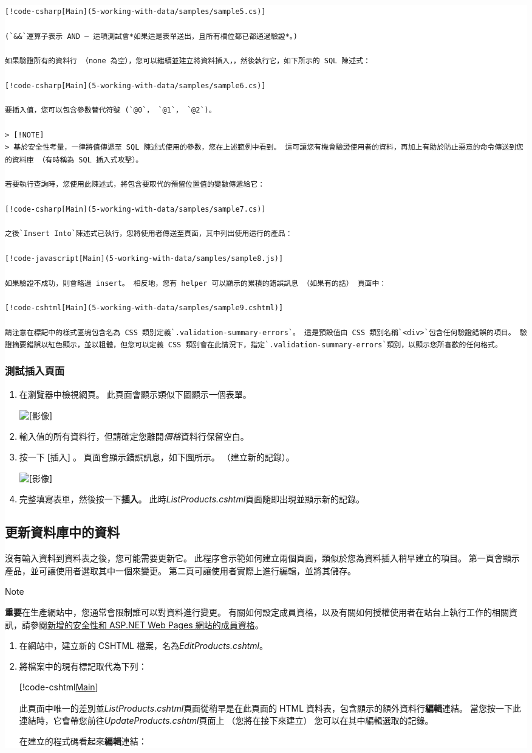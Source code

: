     [!code-csharp[Main](5-working-with-data/samples/sample5.cs)]

    (`&&`運算子表示 AND — 這項測試會*如果這是表單送出，且所有欄位都已都通過驗證*。)

    如果驗證所有的資料行 （none 為空），您可以繼續並建立將資料插入，，然後執行它，如下所示的 SQL 陳述式：

    [!code-csharp[Main](5-working-with-data/samples/sample6.cs)]

    要插入值，您可以包含參數替代符號 (`@0`， `@1`， `@2`)。

    > [!NOTE]
    > 基於安全性考量，一律將值傳遞至 SQL 陳述式使用的參數，您在上述範例中看到。 這可讓您有機會驗證使用者的資料，再加上有助於防止惡意的命令傳送到您的資料庫 （有時稱為 SQL 插入式攻擊）。

    若要執行查詢時，您使用此陳述式，將包含要取代的預留位置值的變數傳遞給它：

    [!code-csharp[Main](5-working-with-data/samples/sample7.cs)]

    之後`Insert Into`陳述式已執行，您將使用者傳送至頁面，其中列出使用這行的產品：

    [!code-javascript[Main](5-working-with-data/samples/sample8.js)]

    如果驗證不成功，則會略過 insert。 相反地，您有 helper 可以顯示的累積的錯誤訊息 （如果有的話） 頁面中：

    [!code-cshtml[Main](5-working-with-data/samples/sample9.cshtml)]

    請注意在標記中的樣式區塊包含名為 CSS 類別定義`.validation-summary-errors`。 這是預設值由 CSS 類別名稱`<div>`包含任何驗證錯誤的項目。 驗證摘要錯誤以紅色顯示，並以粗體，但您可以定義 CSS 類別會在此情況下，指定`.validation-summary-errors`類別，以顯示您所喜歡的任何格式。

### <a name="testing-the-insert-page"></a>測試插入頁面

1. 在瀏覽器中檢視網頁。 此頁面會顯示類似下圖顯示一個表單。

    ![[影像]](5-working-with-data/_static/image5.jpg)
2. 輸入值的所有資料行，但請確定您離開*價格*資料行保留空白。
3. 按一下 [插入] 。 頁面會顯示錯誤訊息，如下圖所示。 （建立新的記錄）。

    ![[影像]](5-working-with-data/_static/image6.jpg)
4. 完整填寫表單，然後按一下**插入**。 此時*ListProducts.cshtml*頁面隨即出現並顯示新的記錄。

## <a name="updating-data-in-a-database"></a>更新資料庫中的資料

沒有輸入資料到資料表之後，您可能需要更新它。 此程序會示範如何建立兩個頁面，類似於您為資料插入稍早建立的項目。 第一頁會顯示產品，並可讓使用者選取其中一個來變更。 第二頁可讓使用者實際上進行編輯，並將其儲存。

> [!NOTE] 
> 
> **重要**在生產網站中，您通常會限制誰可以對資料進行變更。 有關如何設定成員資格，以及有關如何授權使用者在站台上執行工作的相關資訊，請參閱[新增的安全性和 ASP.NET Web Pages 網站的成員資格](https://go.microsoft.com/fwlink/?LinkId=202904)。


1. 在網站中，建立新的 CSHTML 檔案，名為*EditProducts.cshtml*。
2. 將檔案中的現有標記取代為下列：

    [!code-cshtml[Main](5-working-with-data/samples/sample10.cshtml)]

    此頁面中唯一的差別並*ListProducts.cshtml*頁面從稍早是在此頁面的 HTML 資料表，包含顯示的額外資料行**編輯**連結。 當您按一下此連結時，它會帶您前往*UpdateProducts.cshtml*頁面上 （您將在接下來建立） 您可以在其中編輯選取的記錄。

    在建立的程式碼看起來**編輯**連結：
